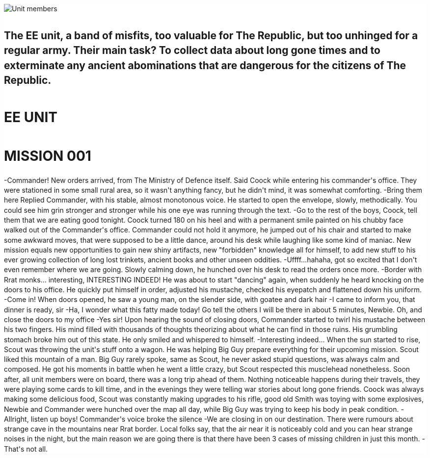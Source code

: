 ![Unit members](https://files.catbox.moe/77nf0c.jpg)

## The EE unit, a band of misfits, too valuable for The Republic, but too unhinged for a regular army. Their main task? To collect data about long gone times and to exterminate any ancient abominations that are dangerous for the citizens of The Republic.

# EE UNIT

# MISSION 001

-Commander! New orders arrived, from The Ministry of Defence itself.
Said Coock while entering his commander's office. They were stationed in some small rural area, so it wasn't anything fancy, but he didn't mind, it was somewhat comforting.
-Bring them here
Replied Commander, with his stable, almost monotonous voice. He started to open the envelope, slowly, methodically. You could see him grin stronger and stronger while his one eye was running through the text.
-Go to the rest of the boys, Coock, tell them that we are eating good tonight.
Coock turned 180 on his heel and with a permanent smile painted on his chubby face walked out of the Commander's office.
Commander could not hold it anymore, he jumped out of his chair and started to make some awkward moves, that were supposed to be a little dance, around his desk while laughing like some kind of maniac. New mission equals new opportunities to gain new shiny artifacts, new "forbidden" knowledge all for himself, to add new stuff to his ever growing collection of long lost trinkets, ancient books and other unseen oddities. 
-Uffff…hahaha, got so excited that I don't even remember where we are going.
Slowly calming down, he hunched over his desk to read the orders once more.
-Border with Rrat monks… interesting, INTERESTING INDEED!
He was about to start "dancing" again, when suddenly he heard knocking on the doors to his office. He quickly put himself in order, adjusted his mustache, checked his eyepatch and flattened down his uniform.
-Come in!
When doors opened, he saw a young man, on the slender side, with goatee and dark hair
-I came to inform you, that dinner is ready, sir
-Ha, I wonder what this fatty made today! Go tell the others I will be there in about 5 minutes, Newbie. Oh, and close the doors to my office
-Yes sir! 
Upon hearing the sound of closing doors, Commander started to twirl his mustache between his two fingers. His mind filled with thousands of thoughts theorizing about what he can find in those ruins. His grumbling stomach broke him out of this state. He only smiled and whispered to himself.
-Interesting indeed…
When the sun started to rise, Scout was throwing the unit's stuff onto a wagon. He was helping Big Guy prepare everything for their upcoming mission. Scout liked this mountain of a man. Big Guy rarely spoke, same as Scout, he never asked stupid questions, was always calm and composed. He got his moments in battle when he went a little crazy, but Scout respected this musclehead nonetheless. Soon after, all unit members were on board, there was a long trip ahead of them. Nothing noticeable happens during their travels, they were playing some cards to kill time, and in the evenings they were telling war stories about long gone friends. Coock was always making some delicious food, Scout was constantly making upgrades to his rifle, good old Smith was toying with some explosives, Newbie and Commander were hunched over the map all day, while Big Guy was trying to keep his body in peak condition. 
-Allright, listen up boys!
Commander's voice broke the silence
-We are closing in on our destination. There were rumours about strange cave in the mountains near Rrat border. Local folks say, that the air near it is noticeably cold and you can hear strange noises in the night, but the main reason we are going there is that there have been 3 cases of missing children in just this month.
-That's not all.